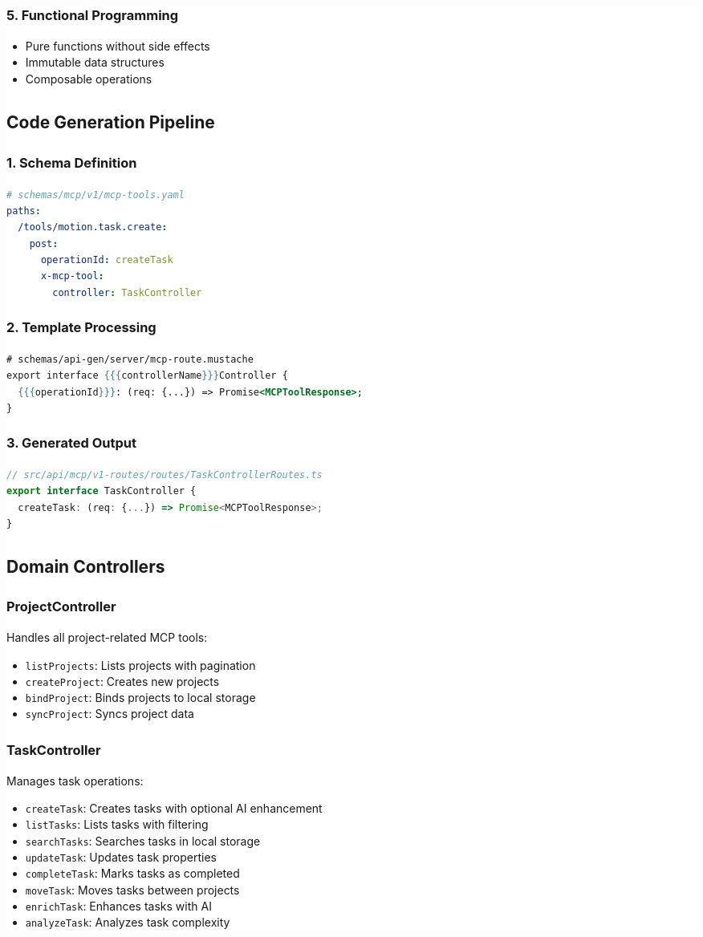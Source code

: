 ### 5. Functional Programming
- Pure functions without side effects
- Immutable data structures
- Composable operations

## Code Generation Pipeline

### 1. Schema Definition
```yaml
# schemas/mcp/v1/mcp-tools.yaml
paths:
  /tools/motion.task.create:
    post:
      operationId: createTask
      x-mcp-tool:
        controller: TaskController
```

### 2. Template Processing
```handlebars
# schemas/api-gen/server/mcp-route.mustache
export interface {{{controllerName}}}Controller {
  {{{operationId}}}: (req: {...}) => Promise<MCPToolResponse>;
}
```

### 3. Generated Output
```typescript
// src/api/mcp/v1-routes/routes/TaskControllerRoutes.ts
export interface TaskController {
  createTask: (req: {...}) => Promise<MCPToolResponse>;
}
```

## Domain Controllers

### ProjectController
Handles all project-related MCP tools:
- `listProjects`: Lists projects with pagination
- `createProject`: Creates new projects
- `bindProject`: Binds projects to local storage
- `syncProject`: Syncs project data

### TaskController
Manages task operations:
- `createTask`: Creates tasks with optional AI enhancement
- `listTasks`: Lists tasks with filtering
- `searchTasks`: Searches tasks in local storage
- `updateTask`: Updates task properties
- `completeTask`: Marks tasks as completed
- `moveTask`: Moves tasks between projects
- `enrichTask`: Enhances tasks with AI
- `analyzeTask`: Analyzes task complexity
